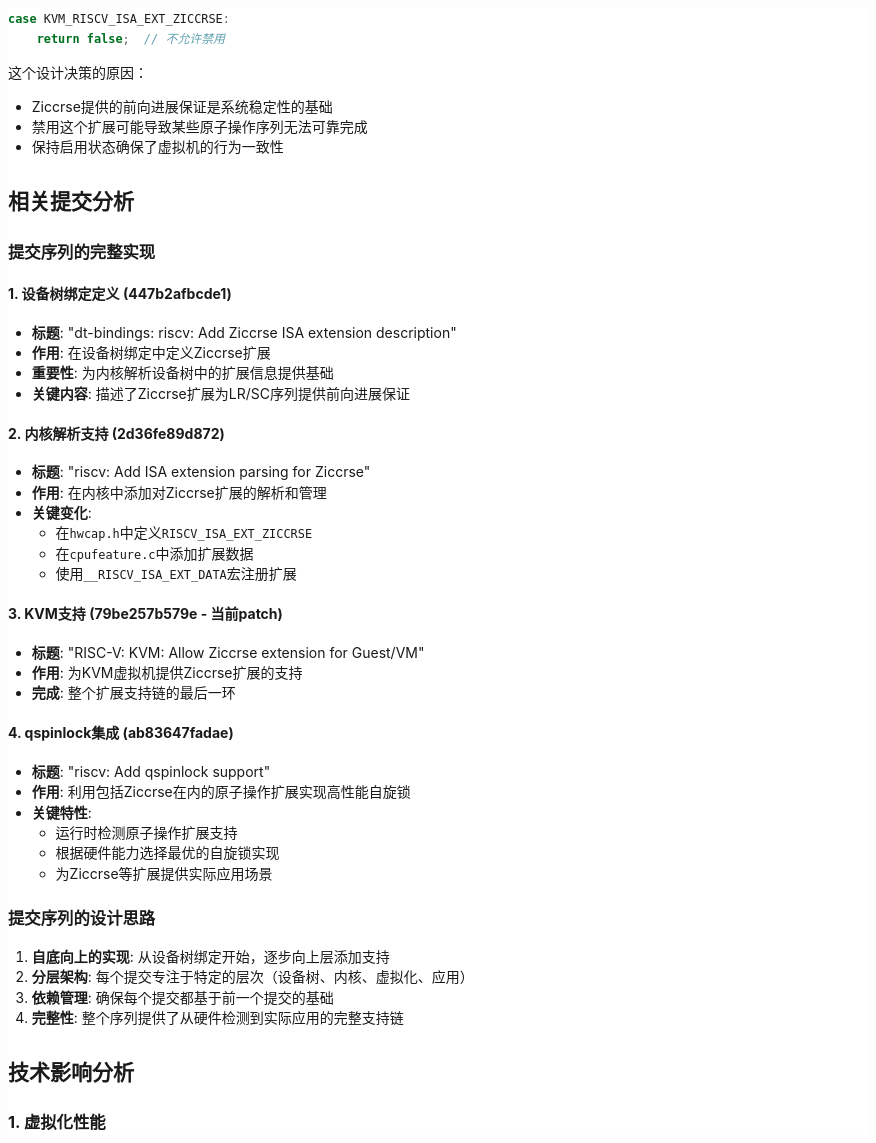 ```c
case KVM_RISCV_ISA_EXT_ZICCRSE:
    return false;  // 不允许禁用
```

这个设计决策的原因：
- Ziccrse提供的前向进展保证是系统稳定性的基础
- 禁用这个扩展可能导致某些原子操作序列无法可靠完成
- 保持启用状态确保了虚拟机的行为一致性

## 相关提交分析

### 提交序列的完整实现

#### 1. 设备树绑定定义 (447b2afbcde1)
- **标题**: "dt-bindings: riscv: Add Ziccrse ISA extension description"
- **作用**: 在设备树绑定中定义Ziccrse扩展
- **重要性**: 为内核解析设备树中的扩展信息提供基础
- **关键内容**: 描述了Ziccrse扩展为LR/SC序列提供前向进展保证

#### 2. 内核解析支持 (2d36fe89d872)
- **标题**: "riscv: Add ISA extension parsing for Ziccrse"
- **作用**: 在内核中添加对Ziccrse扩展的解析和管理
- **关键变化**:
  - 在`hwcap.h`中定义`RISCV_ISA_EXT_ZICCRSE`
  - 在`cpufeature.c`中添加扩展数据
  - 使用`__RISCV_ISA_EXT_DATA`宏注册扩展

#### 3. KVM支持 (79be257b579e - 当前patch)
- **标题**: "RISC-V: KVM: Allow Ziccrse extension for Guest/VM"
- **作用**: 为KVM虚拟机提供Ziccrse扩展的支持
- **完成**: 整个扩展支持链的最后一环

#### 4. qspinlock集成 (ab83647fadae)
- **标题**: "riscv: Add qspinlock support"
- **作用**: 利用包括Ziccrse在内的原子操作扩展实现高性能自旋锁
- **关键特性**:
  - 运行时检测原子操作扩展支持
  - 根据硬件能力选择最优的自旋锁实现
  - 为Ziccrse等扩展提供实际应用场景

### 提交序列的设计思路

1. **自底向上的实现**: 从设备树绑定开始，逐步向上层添加支持
2. **分层架构**: 每个提交专注于特定的层次（设备树、内核、虚拟化、应用）
3. **依赖管理**: 确保每个提交都基于前一个提交的基础
4. **完整性**: 整个序列提供了从硬件检测到实际应用的完整支持链

## 技术影响分析

### 1. 虚拟化性能
